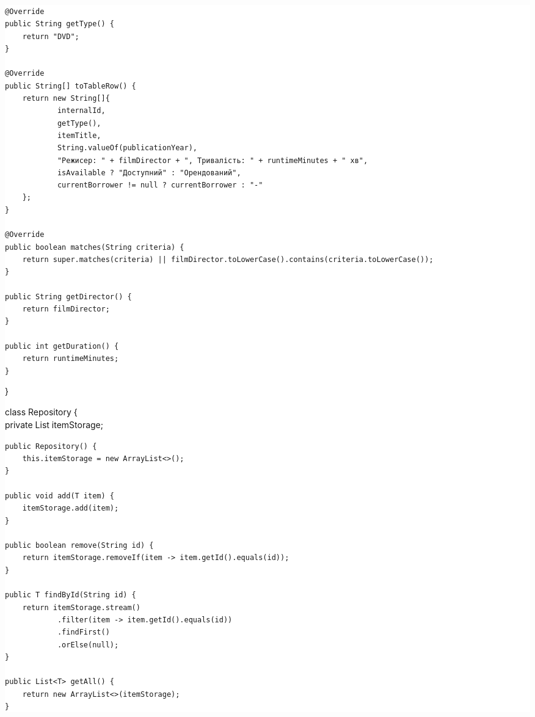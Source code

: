     @Override  
    public String getType() {  
        return "DVD";  
    }  
  
    @Override  
    public String[] toTableRow() {  
        return new String[]{  
                internalId,  
                getType(),  
                itemTitle,  
                String.valueOf(publicationYear),  
                "Режисер: " + filmDirector + ", Тривалість: " + runtimeMinutes + " хв",  
                isAvailable ? "Доступний" : "Орендований",  
                currentBorrower != null ? currentBorrower : "-"  
        };  
    }  
  
    @Override  
    public boolean matches(String criteria) {  
        return super.matches(criteria) || filmDirector.toLowerCase().contains(criteria.toLowerCase());  
    }  
  
    public String getDirector() {  
        return filmDirector;  
    }  
  
    public int getDuration() {  
        return runtimeMinutes;  
    }  
}  
  
class Repository<T extends LibraryItem> {  
    private List<T> itemStorage;  
  
    public Repository() {  
        this.itemStorage = new ArrayList<>();  
    }  
  
    public void add(T item) {  
        itemStorage.add(item);  
    }  
  
    public boolean remove(String id) {  
        return itemStorage.removeIf(item -> item.getId().equals(id));  
    }  
  
    public T findById(String id) {  
        return itemStorage.stream()  
                .filter(item -> item.getId().equals(id))  
                .findFirst()  
                .orElse(null);  
    }  
  
    public List<T> getAll() {  
        return new ArrayList<>(itemStorage);  
    }  
  